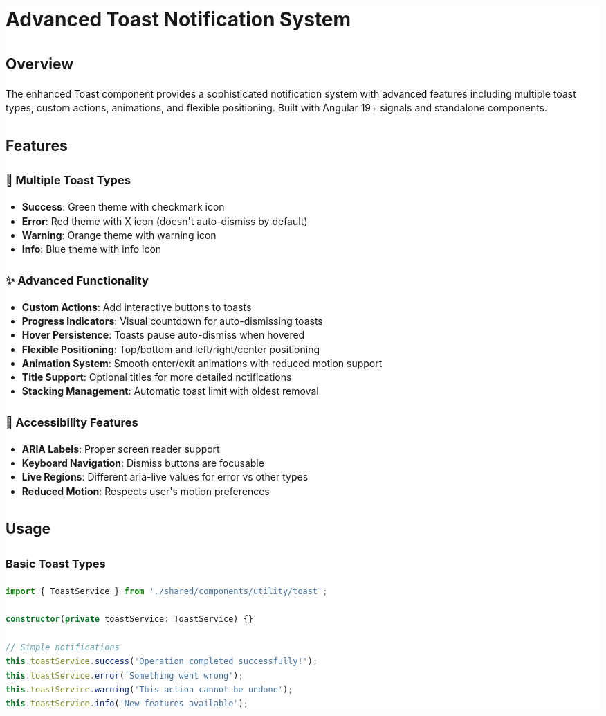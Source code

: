 # Advanced Toast Notification System

## Overview

The enhanced Toast component provides a sophisticated notification system with advanced features including multiple toast types, custom actions, animations, and flexible positioning. Built with Angular 19+ signals and standalone components.

## Features

### 🎨 Multiple Toast Types

- **Success**: Green theme with checkmark icon
- **Error**: Red theme with X icon (doesn't auto-dismiss by default)
- **Warning**: Orange theme with warning icon
- **Info**: Blue theme with info icon

### ✨ Advanced Functionality

- **Custom Actions**: Add interactive buttons to toasts
- **Progress Indicators**: Visual countdown for auto-dismissing toasts
- **Hover Persistence**: Toasts pause auto-dismiss when hovered
- **Flexible Positioning**: Top/bottom and left/right/center positioning
- **Animation System**: Smooth enter/exit animations with reduced motion support
- **Title Support**: Optional titles for more detailed notifications
- **Stacking Management**: Automatic toast limit with oldest removal

### 🎯 Accessibility Features

- **ARIA Labels**: Proper screen reader support
- **Keyboard Navigation**: Dismiss buttons are focusable
- **Live Regions**: Different aria-live values for error vs other types
- **Reduced Motion**: Respects user's motion preferences

## Usage

### Basic Toast Types

```typescript
import { ToastService } from './shared/components/utility/toast';

constructor(private toastService: ToastService) {}

// Simple notifications
this.toastService.success('Operation completed successfully!');
this.toastService.error('Something went wrong');
this.toastService.warning('This action cannot be undone');
this.toastService.info('New features available');
```
